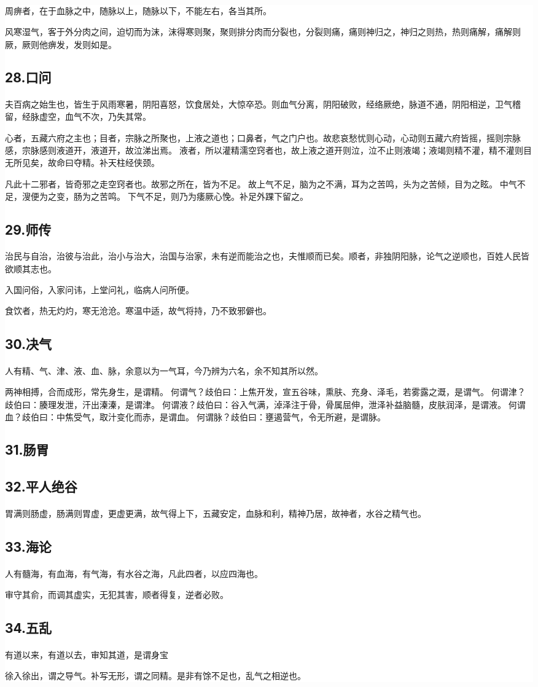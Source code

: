 周痹者，在于血脉之中，随脉以上，随脉以下，不能左右，各当其所。

风寒湿气，客于外分肉之间，迫切而为沫，沫得寒则聚，聚则排分肉而分裂也，分裂则痛，痛则神归之，神归之则热，热则痛解，痛解则厥，厥则他痹发，发则如是。

## 28.口问

夫百病之始生也，皆生于风雨寒暑，阴阳喜怒，饮食居处，大惊卒恐。则血气分离，阴阳破败，经络厥绝，脉道不通，阴阳相逆，卫气稽留，经脉虚空，血气不次，乃失其常。

心者，五藏六府之主也；目者，宗脉之所聚也，上液之道也；口鼻者，气之门户也。故悲哀愁忧则心动，心动则五藏六府皆摇，摇则宗脉感，宗脉感则液道开，液道开，故泣涕出焉。
液者，所以灌精濡空窍者也，故上液之道开则泣，泣不止则液竭；液竭则精不灌，精不灌则目无所见矣，故命曰夺精。补天柱经侠颈。

凡此十二邪者，皆奇邪之走空窍者也。故邪之所在，皆为不足。
故上气不足，脑为之不满，耳为之苦鸣，头为之苦倾，目为之眩。
中气不足，溲便为之变，肠为之苦鸣。
下气不足，则乃为痿厥心悗。补足外踝下留之。

## 29.师传

治民与自治，治彼与治此，治小与治大，治国与治家，未有逆而能治之也，夫惟顺而已矣。顺者，非独阴阳脉，论气之逆顺也，百姓人民皆欲顺其志也。

入国问俗，入家问讳，上堂问礼，临病人问所便。

食饮者，热无灼灼，寒无沧沧。寒温中适，故气将持，乃不致邪僻也。

## 30.决气

人有精、气、津、液、血、脉，余意以为一气耳，今乃辨为六名，余不知其所以然。

两神相搏，合而成形，常先身生，是谓精。
何谓气？歧伯曰：上焦开发，宣五谷味，熏肤、充身、泽毛，若雾露之溉，是谓气。
何谓津？歧伯曰：腠理发泄，汗出溱溱，是谓津。
何谓液？歧伯曰：谷入气满，淖泽注于骨，骨属屈伸，泄泽补益脑髓，皮肤润泽，是谓液。
何谓血？歧伯曰：中焦受气，取汁变化而赤，是谓血。
何谓脉？歧伯曰：壅遏营气，令无所避，是谓脉。

## 31.肠胃

## 32.平人绝谷

胃满则肠虚，肠满则胃虚，更虚更满，故气得上下，五藏安定，血脉和利，精神乃居，故神者，水谷之精气也。

## 33.海论

人有髓海，有血海，有气海，有水谷之海，凡此四者，以应四海也。

审守其俞，而调其虚实，无犯其害，顺者得复，逆者必败。

## 34.五乱

有道以来，有道以去，审知其道，是谓身宝

徐入徐出，谓之导气。补写无形，谓之同精。是非有馀不足也，乱气之相逆也。
